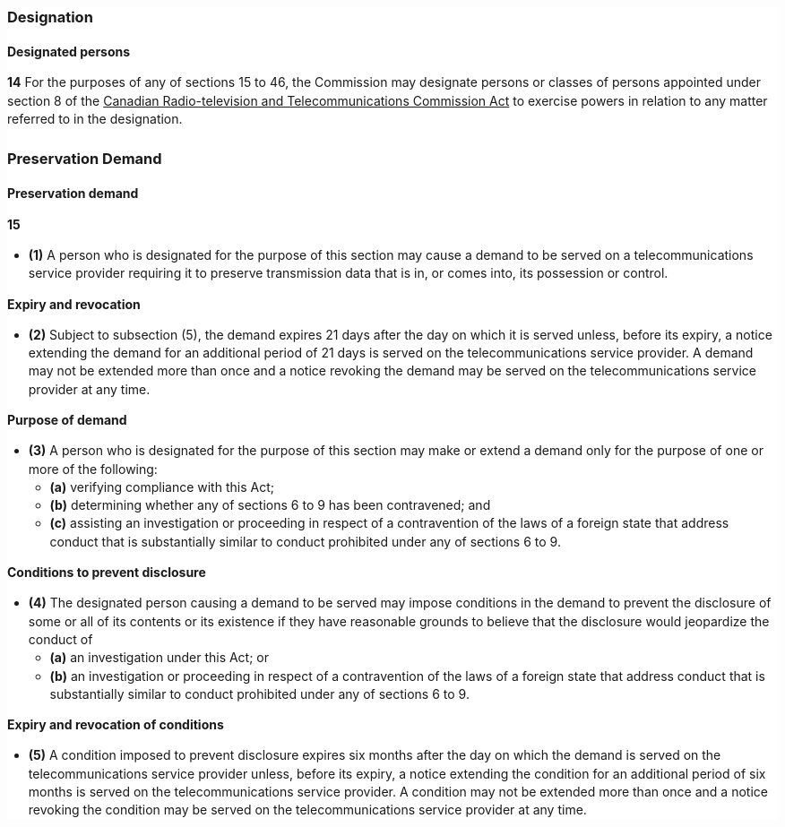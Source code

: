 

### Designation



**Designated persons**

**14** For the purposes of any of sections 15 to 46, the Commission may designate persons or classes of persons appointed under section 8 of the [Canadian Radio-television and Telecommunications Commission Act](/en/Acts/Revised%20Statutes%20of%20Canada/C/C-22.md) to exercise powers in relation to any matter referred to in the designation.




### Preservation Demand



**Preservation demand**

**15** 

- **(1)** A person who is designated for the purpose of this section may cause a demand to be served on a telecommunications service provider requiring it to preserve transmission data that is in, or comes into, its possession or control.

**Expiry and revocation**

- **(2)** Subject to subsection (5), the demand expires 21 days after the day on which it is served unless, before its expiry, a notice extending the demand for an additional period of 21 days is served on the telecommunications service provider. A demand may not be extended more than once and a notice revoking the demand may be served on the telecommunications service provider at any time.

**Purpose of demand**

- **(3)** A person who is designated for the purpose of this section may make or extend a demand only for the purpose of one or more of the following:
	- **(a)** verifying compliance with this Act;
	- **(b)** determining whether any of sections 6 to 9 has been contravened; and
	- **(c)** assisting an investigation or proceeding in respect of a contravention of the laws of a foreign state that address conduct that is substantially similar to conduct prohibited under any of sections 6 to 9.

**Conditions to prevent disclosure**

- **(4)** The designated person causing a demand to be served may impose conditions in the demand to prevent the disclosure of some or all of its contents or its existence if they have reasonable grounds to believe that the disclosure would jeopardize the conduct of
	- **(a)** an investigation under this Act; or
	- **(b)** an investigation or proceeding in respect of a contravention of the laws of a foreign state that address conduct that is substantially similar to conduct prohibited under any of sections 6 to 9.

**Expiry and revocation of conditions**

- **(5)** A condition imposed to prevent disclosure expires six months after the day on which the demand is served on the telecommunications service provider unless, before its expiry, a notice extending the condition for an additional period of six months is served on the telecommunications service provider. A condition may not be extended more than once and a notice revoking the condition may be served on the telecommunications service provider at any time.
